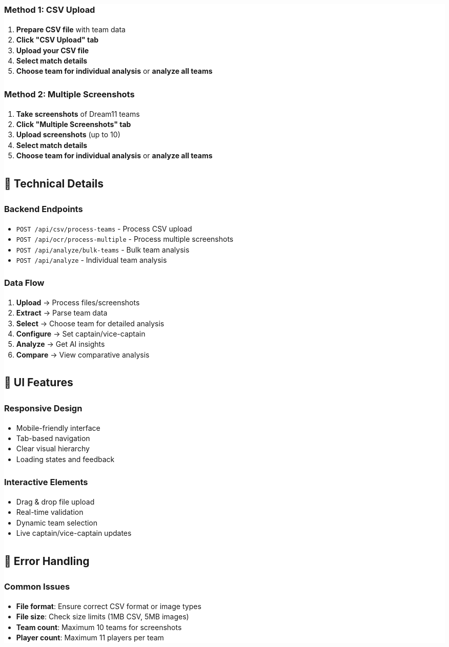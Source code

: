 ### Method 1: CSV Upload
1. **Prepare CSV file** with team data
2. **Click "CSV Upload" tab**
3. **Upload your CSV file**
4. **Select match details**
5. **Choose team for individual analysis** or **analyze all teams**

### Method 2: Multiple Screenshots
1. **Take screenshots** of Dream11 teams
2. **Click "Multiple Screenshots" tab**
3. **Upload screenshots** (up to 10)
4. **Select match details**
5. **Choose team for individual analysis** or **analyze all teams**

## 🔧 Technical Details

### Backend Endpoints
- `POST /api/csv/process-teams` - Process CSV upload
- `POST /api/ocr/process-multiple` - Process multiple screenshots
- `POST /api/analyze/bulk-teams` - Bulk team analysis
- `POST /api/analyze` - Individual team analysis

### Data Flow
1. **Upload** → Process files/screenshots
2. **Extract** → Parse team data
3. **Select** → Choose team for detailed analysis
4. **Configure** → Set captain/vice-captain
5. **Analyze** → Get AI insights
6. **Compare** → View comparative analysis

## 🎨 UI Features

### Responsive Design
- Mobile-friendly interface
- Tab-based navigation
- Clear visual hierarchy
- Loading states and feedback

### Interactive Elements
- Drag & drop file upload
- Real-time validation
- Dynamic team selection
- Live captain/vice-captain updates

## 🚨 Error Handling

### Common Issues
- **File format**: Ensure correct CSV format or image types
- **File size**: Check size limits (1MB CSV, 5MB images)
- **Team count**: Maximum 10 teams for screenshots
- **Player count**: Maximum 11 players per team
